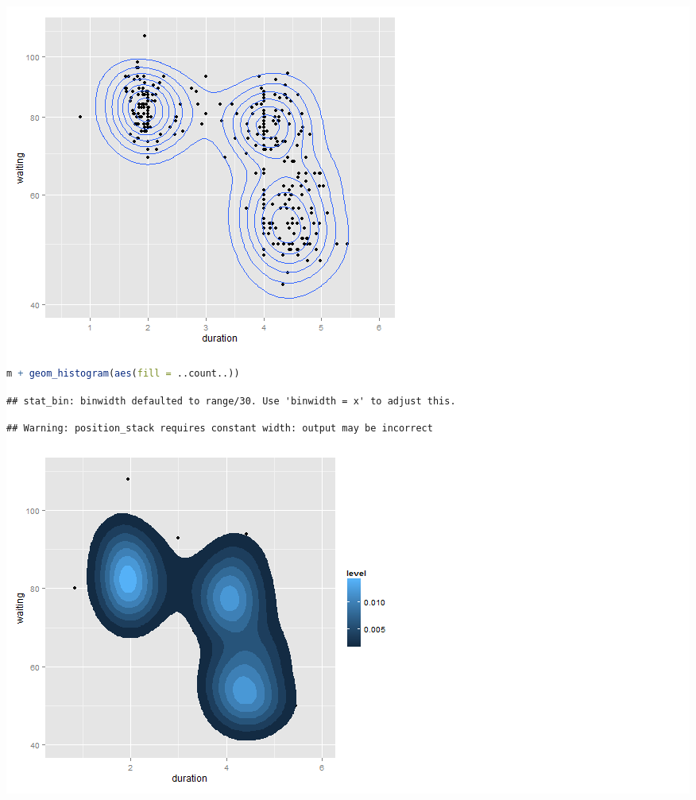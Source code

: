 ![plot of chunk unnamed-chunk-4](figure/unnamed-chunk-42.png) 

```r
m + geom_histogram(aes(fill = ..count..))
```

```
## stat_bin: binwidth defaulted to range/30. Use 'binwidth = x' to adjust this.
```

```
## Warning: position_stack requires constant width: output may be incorrect
```

![plot of chunk unnamed-chunk-4](figure/unnamed-chunk-43.png) 
